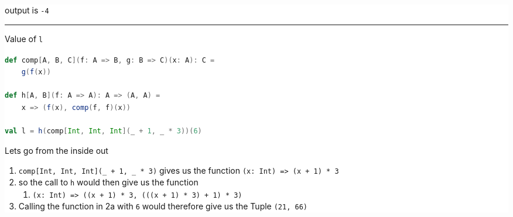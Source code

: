 output is `-4`

---

Value of `l`

```scala
def comp[A, B, C](f: A => B, g: B => C)(x: A): C = 
	g(f(x))

def h[A, B](f: A => A): A => (A, A) = 
	x => (f(x), comp(f, f)(x))

val l = h(comp[Int, Int, Int](_ + 1, _ * 3))(6)
```

Lets go from the inside out

1. `comp[Int, Int, Int](_ + 1, _ * 3)` gives us the function `(x: Int) => (x + 1) * 3` 
2. so the call to `h` would then give us the function 
    1. `(x: Int) => ((x + 1) * 3, (((x + 1) * 3) + 1) * 3)`
3. Calling the function in 2a with `6` would therefore give us the Tuple `(21, 66)`